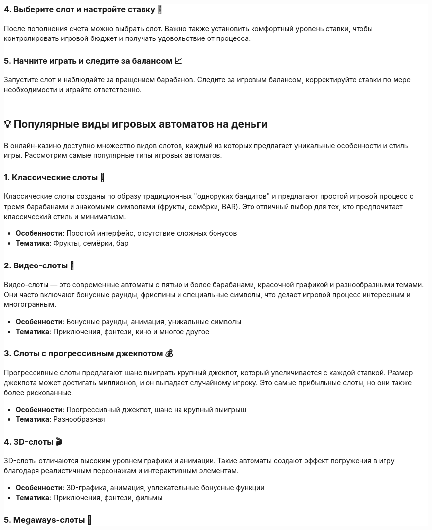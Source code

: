 ### 4. **Выберите слот и настройте ставку 🎲**

После пополнения счета можно выбрать слот. Важно также установить комфортный уровень ставки, чтобы контролировать игровой бюджет и получать удовольствие от процесса.

### 5. **Начните играть и следите за балансом 📈**

Запустите слот и наблюдайте за вращением барабанов. Следите за игровым балансом, корректируйте ставки по мере необходимости и играйте ответственно.

---

## 💡 Популярные виды игровых автоматов на деньги

В онлайн-казино доступно множество видов слотов, каждый из которых предлагает уникальные особенности и стиль игры. Рассмотрим самые популярные типы игровых автоматов.

### 1. **Классические слоты 🎰**

Классические слоты созданы по образу традиционных "одноруких бандитов" и предлагают простой игровой процесс с тремя барабанами и знакомыми символами (фрукты, семёрки, BAR). Это отличный выбор для тех, кто предпочитает классический стиль и минимализм.

- **Особенности**: Простой интерфейс, отсутствие сложных бонусов
- **Тематика**: Фрукты, семёрки, бар

### 2. **Видео-слоты 🎥**

Видео-слоты — это современные автоматы с пятью и более барабанами, красочной графикой и разнообразными темами. Они часто включают бонусные раунды, фриспины и специальные символы, что делает игровой процесс интересным и многогранным.

- **Особенности**: Бонусные раунды, анимация, уникальные символы
- **Тематика**: Приключения, фэнтези, кино и многое другое

### 3. **Слоты с прогрессивным джекпотом 💰**

Прогрессивные слоты предлагают шанс выиграть крупный джекпот, который увеличивается с каждой ставкой. Размер джекпота может достигать миллионов, и он выпадает случайному игроку. Это самые прибыльные слоты, но они также более рискованные.

- **Особенности**: Прогрессивный джекпот, шанс на крупный выигрыш
- **Тематика**: Разнообразная

### 4. **3D-слоты 🎬**

3D-слоты отличаются высоким уровнем графики и анимации. Такие автоматы создают эффект погружения в игру благодаря реалистичным персонажам и интерактивным элементам.

- **Особенности**: 3D-графика, анимация, увлекательные бонусные функции
- **Тематика**: Приключения, фэнтези, фильмы

### 5. **Megaways-слоты 🌌**
